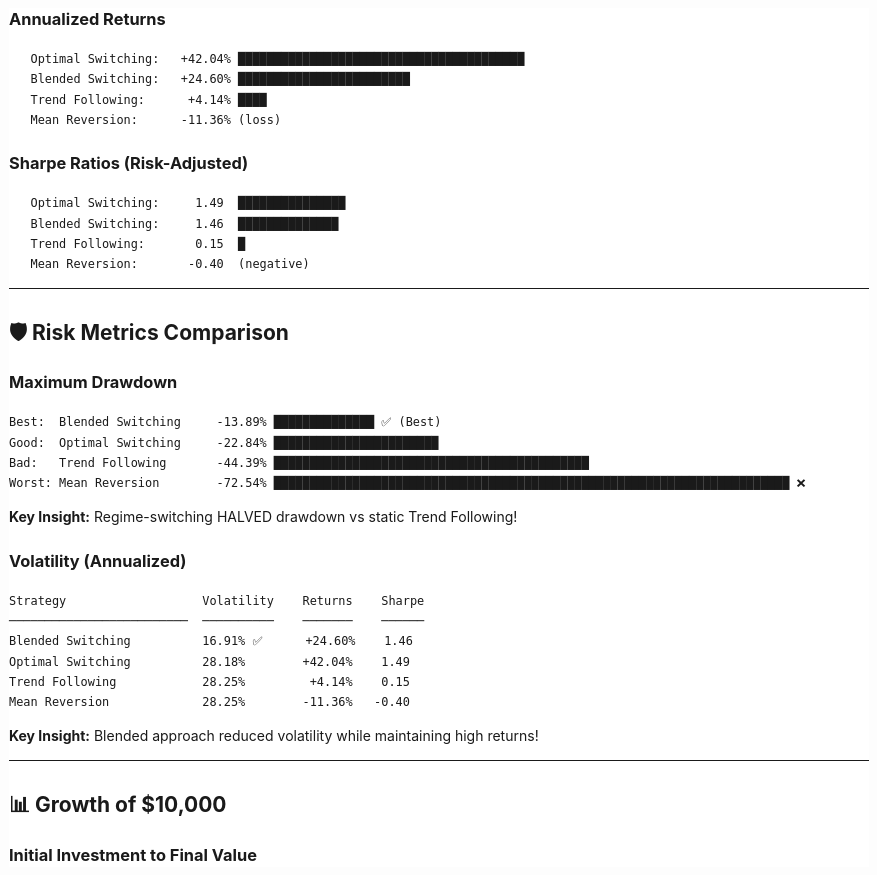 ### Annualized Returns

```
   Optimal Switching:   +42.04% ████████████████████████████████████████
   Blended Switching:   +24.60% ████████████████████████
   Trend Following:      +4.14% ████
   Mean Reversion:      -11.36% (loss)
```

### Sharpe Ratios (Risk-Adjusted)

```
   Optimal Switching:     1.49  ███████████████
   Blended Switching:     1.46  ██████████████
   Trend Following:       0.15  █
   Mean Reversion:       -0.40  (negative)
```

---

## 🛡️ Risk Metrics Comparison

### Maximum Drawdown

```
Best:  Blended Switching     -13.89% ██████████████ ✅ (Best)
Good:  Optimal Switching     -22.84% ███████████████████████
Bad:   Trend Following       -44.39% ████████████████████████████████████████████
Worst: Mean Reversion        -72.54% ████████████████████████████████████████████████████████████████████████ ❌
```

**Key Insight:** Regime-switching HALVED drawdown vs static Trend Following!

### Volatility (Annualized)

```
Strategy                   Volatility    Returns    Sharpe
─────────────────────────  ──────────    ───────    ──────
Blended Switching          16.91% ✅      +24.60%    1.46
Optimal Switching          28.18%        +42.04%    1.49
Trend Following            28.25%         +4.14%    0.15
Mean Reversion             28.25%        -11.36%   -0.40
```

**Key Insight:** Blended approach reduced volatility while maintaining high returns!

---

## 📊 Growth of $10,000

### Initial Investment to Final Value

